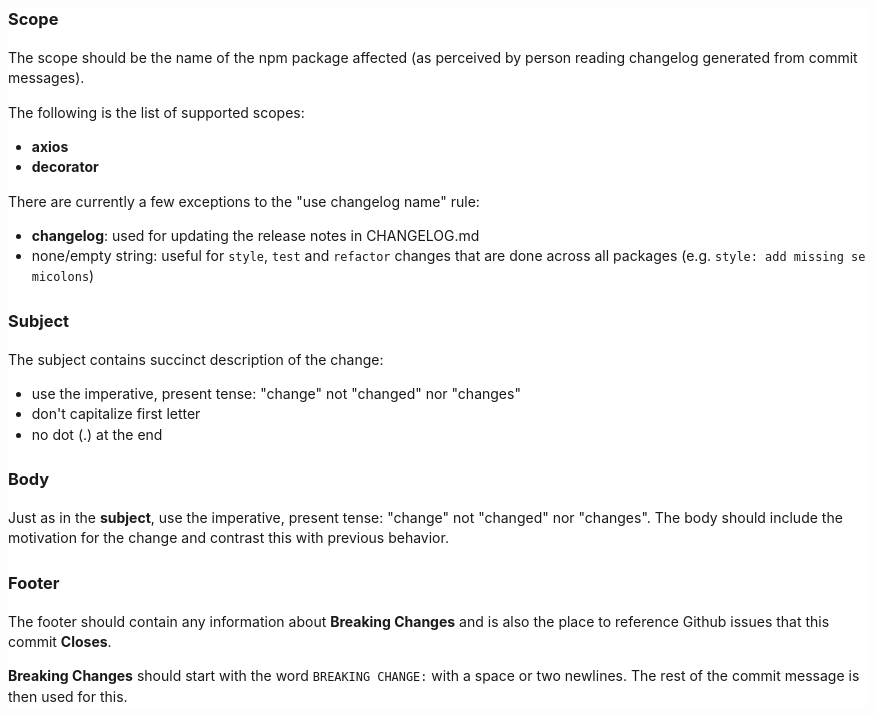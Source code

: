 ### Scope

The scope should be the name of the npm package affected (as perceived by person reading changelog generated from commit messages).

The following is the list of supported scopes:

- **axios**
- **decorator**

There are currently a few exceptions to the "use changelog name" rule:

- **changelog**: used for updating the release notes in CHANGELOG.md
- none/empty string: useful for `style`, `test` and `refactor` changes that are done across all packages (e.g. `style: add missing semicolons`)

### Subject

The subject contains succinct description of the change:

- use the imperative, present tense: "change" not "changed" nor "changes"
- don't capitalize first letter
- no dot (.) at the end

### Body

Just as in the **subject**, use the imperative, present tense: "change" not "changed" nor "changes".
The body should include the motivation for the change and contrast this with previous behavior.

### Footer

The footer should contain any information about **Breaking Changes** and is also the place to
reference Github issues that this commit **Closes**.

**Breaking Changes** should start with the word `BREAKING CHANGE:` with a space or two newlines. The rest of the commit message is then used for this.

[github]: https://github.com/yggdrasilts/axiosfit
[js-style-guide]: https://google.github.io/styleguide/jsguide.html
